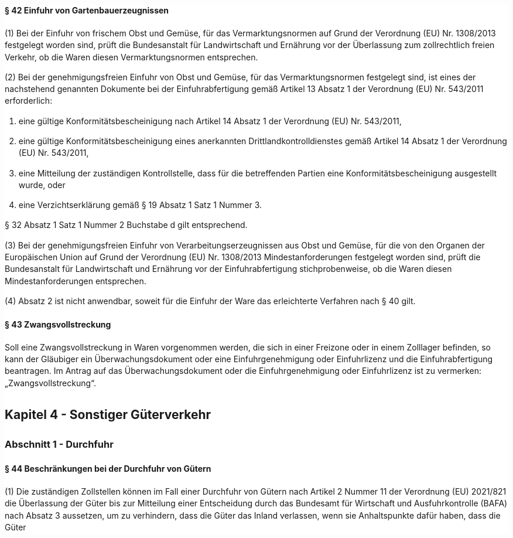 
#### § 42 Einfuhr von Gartenbauerzeugnissen

(1) Bei der Einfuhr von frischem Obst und Gemüse, für das Vermarktungsnormen auf Grund der Verordnung (EU) Nr. 1308/2013 festgelegt worden sind, prüft die Bundesanstalt für Landwirtschaft und Ernährung vor der Überlassung zum zollrechtlich freien Verkehr, ob die Waren diesen Vermarktungsnormen entsprechen.

(2) Bei der genehmigungsfreien Einfuhr von Obst und Gemüse, für das Vermarktungsnormen festgelegt sind, ist eines der nachstehend genannten Dokumente bei der Einfuhrabfertigung gemäß Artikel 13 Absatz 1 der Verordnung (EU) Nr. 543/2011 erforderlich:

1.  eine gültige Konformitätsbescheinigung nach Artikel 14 Absatz 1 der Verordnung (EU) Nr. 543/2011,


2.  eine gültige Konformitätsbescheinigung eines anerkannten Drittlandkontrolldienstes gemäß Artikel 14 Absatz 1 der Verordnung (EU) Nr. 543/2011,


3.  eine Mitteilung der zuständigen Kontrollstelle, dass für die betreffenden Partien eine Konformitätsbescheinigung ausgestellt wurde, oder


4.  eine Verzichtserklärung gemäß § 19 Absatz 1 Satz 1 Nummer 3.



§ 32 Absatz 1 Satz 1 Nummer 2 Buchstabe d gilt entsprechend.

(3) Bei der genehmigungsfreien Einfuhr von Verarbeitungserzeugnissen aus Obst und Gemüse, für die von den Organen der Europäischen Union auf Grund der Verordnung (EU) Nr. 1308/2013 Mindestanforderungen festgelegt worden sind, prüft die Bundesanstalt für Landwirtschaft und Ernährung vor der Einfuhrabfertigung stichprobenweise, ob die Waren diesen Mindestanforderungen entsprechen.

(4) Absatz 2 ist nicht anwendbar, soweit für die Einfuhr der Ware das erleichterte Verfahren nach § 40 gilt.


#### § 43 Zwangsvollstreckung

Soll eine Zwangsvollstreckung in Waren vorgenommen werden, die sich in einer Freizone oder in einem Zolllager befinden, so kann der Gläubiger ein Überwachungsdokument oder eine Einfuhrgenehmigung oder Einfuhrlizenz und die Einfuhrabfertigung beantragen. Im Antrag auf das Überwachungsdokument oder die Einfuhrgenehmigung oder Einfuhrlizenz ist zu vermerken: „Zwangsvollstreckung“.


## Kapitel 4 - Sonstiger Güterverkehr


### Abschnitt 1 - Durchfuhr


#### § 44 Beschränkungen bei der Durchfuhr von Gütern

(1) Die zuständigen Zollstellen können im Fall einer Durchfuhr von Gütern nach Artikel 2 Nummer 11 der Verordnung (EU) 2021/821 die Überlassung der Güter bis zur Mitteilung einer Entscheidung durch das Bundesamt für Wirtschaft und Ausfuhrkontrolle (BAFA) nach Absatz 3 aussetzen, um zu verhindern, dass die Güter das Inland verlassen, wenn sie Anhaltspunkte dafür haben, dass die Güter
